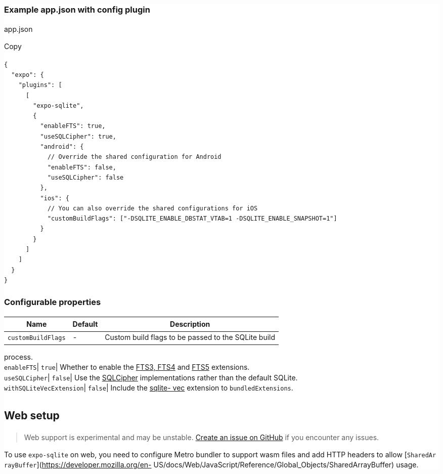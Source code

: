 ### Example app.json with config plugin

app.json

Copy

    
    
    {
      "expo": {
        "plugins": [
          [
            "expo-sqlite",
            {
              "enableFTS": true,
              "useSQLCipher": true,
              "android": {
                // Override the shared configuration for Android
                "enableFTS": false,
                "useSQLCipher": false
              },
              "ios": {
                // You can also override the shared configurations for iOS
                "customBuildFlags": ["-DSQLITE_ENABLE_DBSTAT_VTAB=1 -DSQLITE_ENABLE_SNAPSHOT=1"]
              }
            }
          ]
        ]
      }
    }
    

### Configurable properties

Name| Default| Description  
---|---|---  
`customBuildFlags`| -| Custom build flags to be passed to the SQLite build
process.  
`enableFTS`| `true`| Whether to enable the [FTS3,
FTS4](https://www.sqlite.org/fts3.html) and
[FTS5](https://www.sqlite.org/fts5.html) extensions.  
`useSQLCipher`| `false`| Use the
[SQLCipher](https://www.zetetic.net/sqlcipher/) implementations rather than
the default SQLite.  
`withSQLiteVecExtension`| `false`| Include the [sqlite-
vec](https://github.com/asg017/sqlite-vec) extension to `bundledExtensions`.  
  
## Web setup

> Web support is experimental and may be unstable. [Create an issue on
> GitHub](https://github.com/expo/expo/issues) if you encounter any issues.

To use `expo-sqlite` on web, you need to configure Metro bundler to support
wasm files and add HTTP headers to allow
[`SharedArrayBuffer`](https://developer.mozilla.org/en-
US/docs/Web/JavaScript/Reference/Global_Objects/SharedArrayBuffer) usage.
